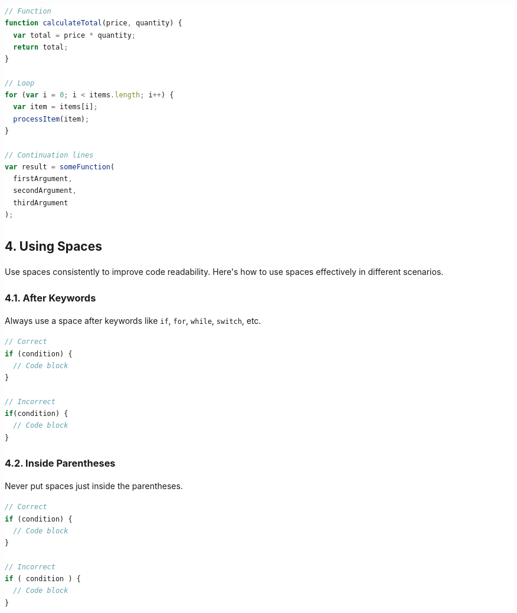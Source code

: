 ```jsx
// Function
function calculateTotal(price, quantity) {
  var total = price * quantity;
  return total;
}

// Loop
for (var i = 0; i < items.length; i++) {
  var item = items[i];
  processItem(item);
}

// Continuation lines
var result = someFunction(
  firstArgument,
  secondArgument,
  thirdArgument
);
```

## 4. Using Spaces

Use spaces consistently to improve code readability.  Here's how to use spaces effectively in different scenarios.

### 4.1. After Keywords

Always use a space after keywords like `if`, `for`, `while`, `switch`, etc.

```jsx
// Correct
if (condition) {
  // Code block
}

// Incorrect
if(condition) {
  // Code block
}
```

### 4.2. Inside Parentheses

Never put spaces just inside the parentheses.

```jsx
// Correct
if (condition) {
  // Code block
}

// Incorrect
if ( condition ) {
  // Code block
}
```

